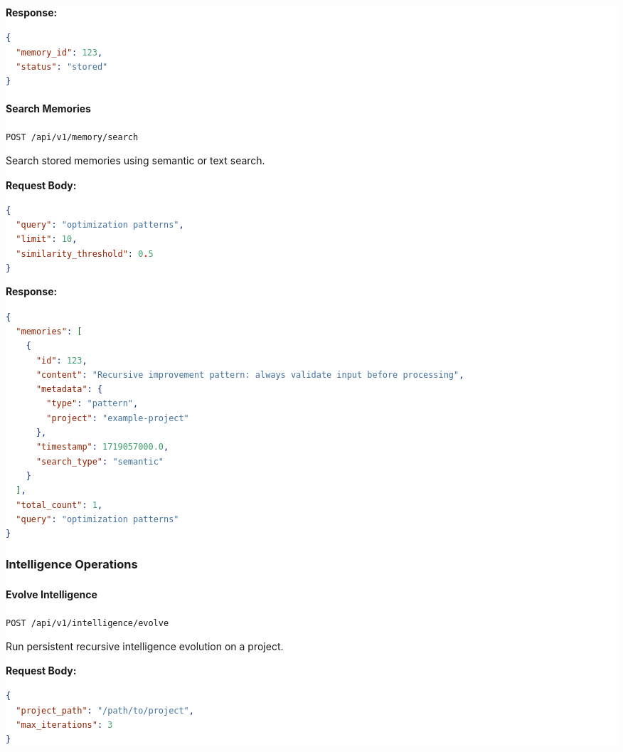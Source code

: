 **Response:**
```json
{
  "memory_id": 123,
  "status": "stored"
}
```

#### Search Memories
```http
POST /api/v1/memory/search
```
Search stored memories using semantic or text search.

**Request Body:**
```json
{
  "query": "optimization patterns",
  "limit": 10,
  "similarity_threshold": 0.5
}
```

**Response:**
```json
{
  "memories": [
    {
      "id": 123,
      "content": "Recursive improvement pattern: always validate input before processing",
      "metadata": {
        "type": "pattern",
        "project": "example-project"
      },
      "timestamp": 1719057000.0,
      "search_type": "semantic"
    }
  ],
  "total_count": 1,
  "query": "optimization patterns"
}
```

### Intelligence Operations

#### Evolve Intelligence
```http
POST /api/v1/intelligence/evolve
```
Run persistent recursive intelligence evolution on a project.

**Request Body:**
```json
{
  "project_path": "/path/to/project",
  "max_iterations": 3
}
```
